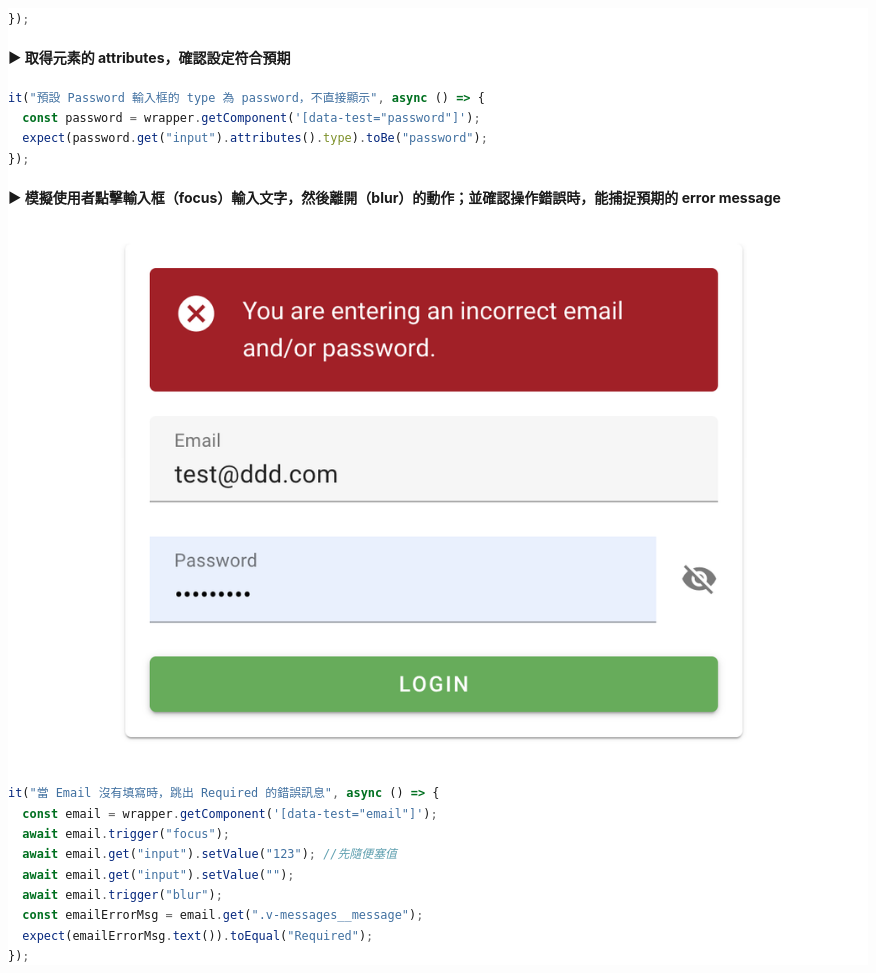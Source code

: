 ```ts
});
```

#### ▶︎ 取得元素的 attributes，確認設定符合預期

```ts
it("預設 Password 輸入框的 type 為 password，不直接顯示", async () => {
  const password = wrapper.getComponent('[data-test="password"]');
  expect(password.get("input").attributes().type).toBe("password");
});
```

#### ▶︎ 模擬使用者點擊輸入框（focus）輸入文字，然後離開（blur）的動作；並確認操作錯誤時，能捕捉預期的 error message
![image](./img/error-handle.png)
```ts
it("當 Email 沒有填寫時，跳出 Required 的錯誤訊息", async () => {
  const email = wrapper.getComponent('[data-test="email"]');
  await email.trigger("focus");
  await email.get("input").setValue("123"); //先隨便塞值
  await email.get("input").setValue("");
  await email.trigger("blur");
  const emailErrorMsg = email.get(".v-messages__message");
  expect(emailErrorMsg.text()).toEqual("Required");
});
```
